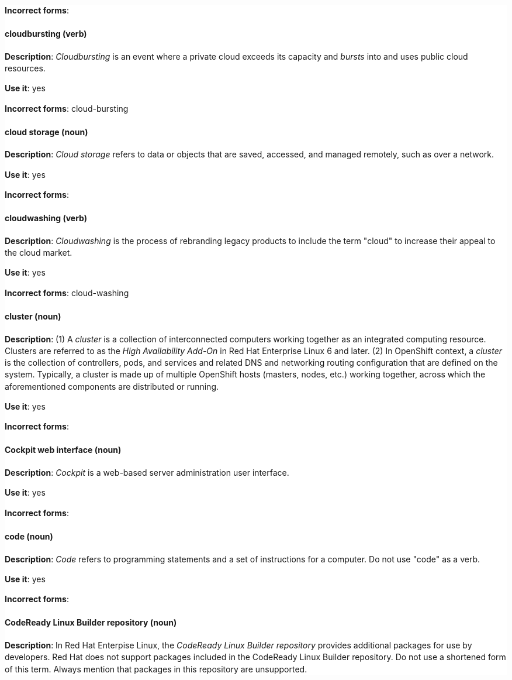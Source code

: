 **Incorrect forms**:

#### cloudbursting (verb)
**Description**: _Cloudbursting_ is an event where a private cloud exceeds its capacity and _bursts_ into and uses public cloud resources.

**Use it**: yes

**Incorrect forms**: cloud-bursting

#### cloud storage (noun)
**Description**: _Cloud storage_ refers to data or objects that are saved, accessed, and managed remotely, such as over a network.

**Use it**: yes

**Incorrect forms**:

#### cloudwashing (verb)
**Description**: _Cloudwashing_ is the process of rebranding legacy products to include the term "cloud" to increase their appeal to the cloud market.

**Use it**: yes

**Incorrect forms**: cloud-washing

#### cluster (noun)
**Description**: (1) A _cluster_ is a collection of interconnected computers working together as an integrated computing resource. Clusters are referred to as the _High Availability Add-On_ in Red Hat Enterprise Linux 6 and later. (2) In OpenShift context, a _cluster_ is the collection of controllers, pods, and services and related DNS and networking routing configuration that are defined on the system. Typically, a cluster is made up of multiple OpenShift hosts (masters, nodes, etc.) working together, across which the aforementioned components are distributed or running.

**Use it**: yes

**Incorrect forms**:

#### Cockpit web interface (noun)
**Description**: _Cockpit_ is a web-based server administration user interface.

**Use it**: yes

**Incorrect forms**:

#### code (noun)
**Description**: _Code_ refers to programming statements and a set of instructions for a computer. Do not use "code" as a verb.

**Use it**: yes

**Incorrect forms**:

#### CodeReady Linux Builder repository (noun)
**Description**: In Red Hat Enterpise Linux, the _CodeReady Linux Builder repository_ provides additional packages for use by developers. Red Hat does not support packages included in the CodeReady Linux Builder repository. Do not use a shortened form of this term. Always mention that packages in this repository are unsupported.
